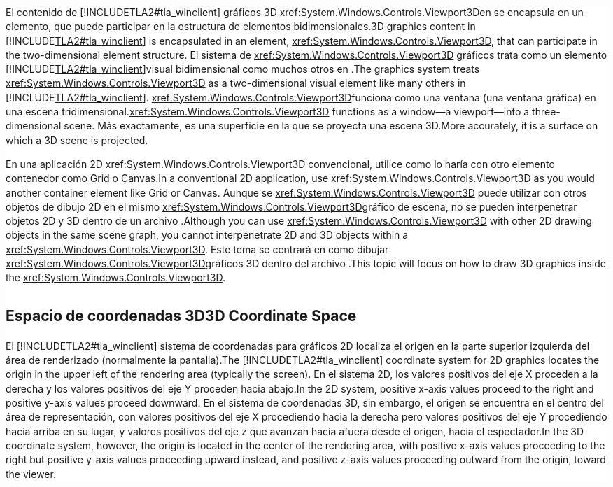  <span data-ttu-id="5e9c8-108">El contenido de [!INCLUDE[TLA2#tla_winclient](../../../../includes/tla2sharptla-winclient-md.md)] gráficos 3D <xref:System.Windows.Controls.Viewport3D>en se encapsula en un elemento, que puede participar en la estructura de elementos bidimensionales.</span><span class="sxs-lookup"><span data-stu-id="5e9c8-108">3D graphics content in [!INCLUDE[TLA2#tla_winclient](../../../../includes/tla2sharptla-winclient-md.md)] is encapsulated in an element, <xref:System.Windows.Controls.Viewport3D>, that can participate in the two-dimensional element structure.</span></span> <span data-ttu-id="5e9c8-109">El sistema de <xref:System.Windows.Controls.Viewport3D> gráficos trata como un elemento [!INCLUDE[TLA2#tla_winclient](../../../../includes/tla2sharptla-winclient-md.md)]visual bidimensional como muchos otros en .</span><span class="sxs-lookup"><span data-stu-id="5e9c8-109">The graphics system treats <xref:System.Windows.Controls.Viewport3D> as a two-dimensional visual element like many others in [!INCLUDE[TLA2#tla_winclient](../../../../includes/tla2sharptla-winclient-md.md)].</span></span> <span data-ttu-id="5e9c8-110"><xref:System.Windows.Controls.Viewport3D>funciona como una ventana (una ventana gráfica) en una escena tridimensional.</span><span class="sxs-lookup"><span data-stu-id="5e9c8-110"><xref:System.Windows.Controls.Viewport3D> functions as a window—a viewport—into a three-dimensional scene.</span></span> <span data-ttu-id="5e9c8-111">Más exactamente, es una superficie en la que se proyecta una escena 3D.</span><span class="sxs-lookup"><span data-stu-id="5e9c8-111">More accurately, it is a surface on which a 3D scene is projected.</span></span>  
  
 <span data-ttu-id="5e9c8-112">En una aplicación 2D <xref:System.Windows.Controls.Viewport3D> convencional, utilice como lo haría con otro elemento contenedor como Grid o Canvas.</span><span class="sxs-lookup"><span data-stu-id="5e9c8-112">In a conventional 2D application, use <xref:System.Windows.Controls.Viewport3D> as you would another container element like Grid or Canvas.</span></span>  <span data-ttu-id="5e9c8-113">Aunque se <xref:System.Windows.Controls.Viewport3D> puede utilizar con otros objetos de dibujo 2D en el mismo <xref:System.Windows.Controls.Viewport3D>gráfico de escena, no se pueden interpenetrar objetos 2D y 3D dentro de un archivo .</span><span class="sxs-lookup"><span data-stu-id="5e9c8-113">Although you can use <xref:System.Windows.Controls.Viewport3D> with other 2D drawing objects in the same scene graph, you cannot interpenetrate 2D and 3D objects within a <xref:System.Windows.Controls.Viewport3D>.</span></span>  <span data-ttu-id="5e9c8-114">Este tema se centrará en cómo dibujar <xref:System.Windows.Controls.Viewport3D>gráficos 3D dentro del archivo .</span><span class="sxs-lookup"><span data-stu-id="5e9c8-114">This topic will focus on how to draw 3D graphics inside the <xref:System.Windows.Controls.Viewport3D>.</span></span>  
  
<a name="coord_space"></a>
## <a name="3d-coordinate-space"></a><span data-ttu-id="5e9c8-115">Espacio de coordenadas 3D</span><span class="sxs-lookup"><span data-stu-id="5e9c8-115">3D Coordinate Space</span></span>  
 <span data-ttu-id="5e9c8-116">El [!INCLUDE[TLA2#tla_winclient](../../../../includes/tla2sharptla-winclient-md.md)] sistema de coordenadas para gráficos 2D localiza el origen en la parte superior izquierda del área de renderizado (normalmente la pantalla).</span><span class="sxs-lookup"><span data-stu-id="5e9c8-116">The [!INCLUDE[TLA2#tla_winclient](../../../../includes/tla2sharptla-winclient-md.md)] coordinate system for 2D graphics locates the origin in the upper left of the rendering area (typically the screen).</span></span> <span data-ttu-id="5e9c8-117">En el sistema 2D, los valores positivos del eje X proceden a la derecha y los valores positivos del eje Y proceden hacia abajo.</span><span class="sxs-lookup"><span data-stu-id="5e9c8-117">In the 2D system, positive x-axis values proceed to the right and positive y-axis values proceed downward.</span></span>  <span data-ttu-id="5e9c8-118">En el sistema de coordenadas 3D, sin embargo, el origen se encuentra en el centro del área de representación, con valores positivos del eje X procediendo hacia la derecha pero valores positivos del eje Y procediendo hacia arriba en su lugar, y valores positivos del eje z que avanzan hacia afuera desde el origen, hacia el espectador.</span><span class="sxs-lookup"><span data-stu-id="5e9c8-118">In the 3D coordinate system, however, the origin is located in the center of the rendering area, with positive x-axis values proceeding to the right but positive y-axis values proceeding upward instead, and positive z-axis values proceeding outward from the origin, toward the viewer.</span></span>  
  